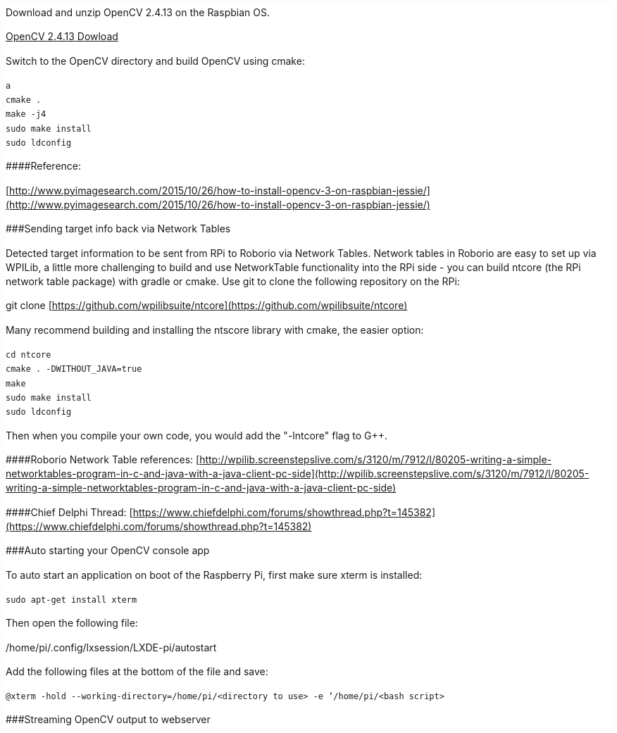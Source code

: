 Download and unzip OpenCV 2.4.13 on the Raspbian OS.

[OpenCV 2.4.13 Dowload](http://opencv.org/downloads)

Switch to the OpenCV directory and build OpenCV using cmake:

```
a
cmake .
make -j4
sudo make install
sudo ldconfig
```

####Reference:

[http://www.pyimagesearch.com/2015/10/26/how-to-install-opencv-3-on-raspbian-jessie/](http://www.pyimagesearch.com/2015/10/26/how-to-install-opencv-3-on-raspbian-jessie/)

###Sending target info back via Network Tables

Detected target information to be sent from RPi to Roborio via Network Tables.  Network tables in Roborio are easy to set up via WPILib, a little more challenging to build and use NetworkTable functionality into the RPi side - you can build ntcore (the RPi network table package) with gradle or cmake.   Use git to clone the following repository on the RPi:

git clone [https://github.com/wpilibsuite/ntcore](https://github.com/wpilibsuite/ntcore)

Many recommend building and installing the ntscore library with cmake, the easier option:

```
cd ntcore
cmake . -DWITHOUT_JAVA=true
make
sudo make install
sudo ldconfig
```

Then when you compile your own code, you would add the "-lntcore" flag to G++.

####Roborio Network Table references: 
[http://wpilib.screenstepslive.com/s/3120/m/7912/l/80205-writing-a-simple-networktables-program-in-c-and-java-with-a-java-client-pc-side](http://wpilib.screenstepslive.com/s/3120/m/7912/l/80205-writing-a-simple-networktables-program-in-c-and-java-with-a-java-client-pc-side)

####Chief Delphi Thread:
[https://www.chiefdelphi.com/forums/showthread.php?t=145382](https://www.chiefdelphi.com/forums/showthread.php?t=145382)

###Auto starting your OpenCV console app

To auto start an application on boot of the Raspberry Pi, first make sure xterm is installed:
```
sudo apt-get install xterm
```
Then open the following file:

/home/pi/.config/lxsession/LXDE-pi/autostart

Add the following files at the bottom of the file and save:
```
@xterm -hold --working-directory=/home/pi/<directory to use> -e ‘/home/pi/<bash script>
```
###Streaming OpenCV output to webserver
